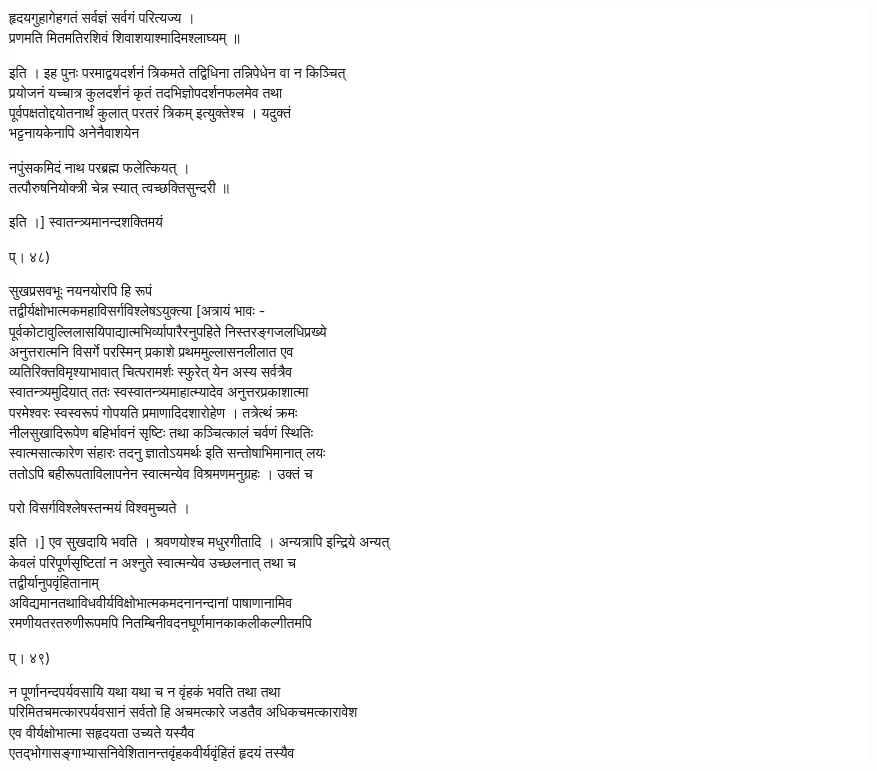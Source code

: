 हृदयगुहागेहगतं सर्वज्ञं सर्वगं परित्यज्य ।  
प्रणमति मितमतिरशिवं शिवाशयाश्मादिमश्लाघ्यम् ॥

इति । इह पुनः परमाद्वयदर्शनं त्रिकमते तद्विधिना तन्निपेधेन वा न किञ्चित्   
प्रयोजनं यच्चात्र कुलदर्शनं कृतं तदभिज्ञोपदर्शनफलमेव तथा   
पूर्वपक्षतोद्दयोतनार्थं कुलात् परतरं त्रिकम् इत्युक्तेश्च । यदुक्तं   
भट्टनायकेनापि अनेनैवाशयेन

नपुंसकमिदं नाथ परब्रह्म फलेत्कियत् ।  
तत्पौरुषनियोक्त्री चेन्न स्यात् त्वच्छक्तिसुन्दरी ॥

इति ।] स्वातन्त्र्यमानन्दशक्तिमयं

प्। ४८)

सुखप्रसवभूः नयनयोरपि हि रूपं   
तद्वीर्यक्षोभात्मकमहाविसर्गविश्लेषऽयुक्त्या [अत्रायं भावः -   
पूर्वकोटावुल्लिलासयिपाद्यात्मभिर्व्यापारैरनुपहिते निस्तरङ्गजलधिप्रख्ये   
अनुत्तरात्मनि विसर्गे परस्मिन् प्रकाशे प्रथममुल्लासनलीलात एव   
व्यतिरिक्तविमृश्याभावात् चित्परामर्शः स्फुरेत् येन अस्य सर्वत्रैव   
स्वातन्त्र्यमुदियात् ततः स्वस्वातन्त्र्यमाहात्म्यादेव अनुत्तरप्रकाशात्मा   
परमेश्वरः स्वस्वरूपं गोपयति प्रमाणादिदशारोहेण । तत्रेत्थं क्रमः   
नीलसुखादिरूपेण बहिर्भावनं सृष्टिः तथा कञ्चित्कालं चर्वणं स्थितिः   
स्वात्मसात्कारेण संहारः तदनु ज्ञातोऽयमर्थः इति सन्तोषाभिमानात् लयः   
ततोऽपि बहीरूपताविलापनेन स्वात्मन्येव विश्रमणमनुग्रहः । उक्तं च

परो विसर्गविश्लेषस्तन्मयं विश्वमुच्यते ।

इति ।] एव सुखदायि भवति । श्रवणयोश्च मधुरगीतादि । अन्यत्रापि इन्द्रिये अन्यत्   
केवलं परिपूर्णसृष्टितां न अश्नुते स्वात्मन्येव उच्छलनात् तथा च   
तद्वीर्यानुपवृंहितानाम्   
अविद्यमानतथाविधवीर्यविक्षोभात्मकमदनानन्दानां पाषाणानामिव   
रमणीयतरतरुणीरूपमपि नितम्बिनीवदनघूर्णमानकाकलीकल्गीतमपि

प्। ४९)

न पूर्णानन्दपर्यवसायि यथा यथा च न वृंहकं भवति तथा तथा   
परिमितचमत्कारपर्यवसानं सर्वतो हि अचमत्कारे जडतैव अधिकचमत्कारावेश   
एव वीर्यक्षोभात्मा सहृदयता उच्यते यस्यैव   
एतद्भोगासङ्गाभ्यासनिवेशितानन्तवृंहकवीर्यवृंहितं हृदयं तस्यैव   
